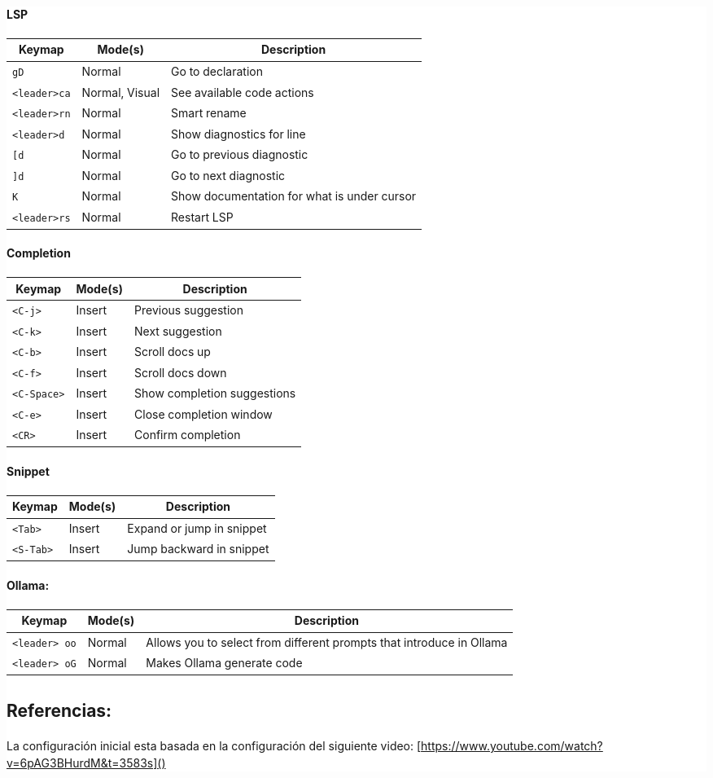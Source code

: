 #### LSP

| Keymap       | Mode(s)        | Description                                 |
| ------------ | -------------- | ------------------------------------------- |
| `gD`         | Normal         | Go to declaration                           |
| `<leader>ca` | Normal, Visual | See available code actions                  |
| `<leader>rn` | Normal         | Smart rename                                |
| `<leader>d`  | Normal         | Show diagnostics for line                   |
| `[d`         | Normal         | Go to previous diagnostic                   |
| `]d`         | Normal         | Go to next diagnostic                       |
| `K`          | Normal         | Show documentation for what is under cursor |
| `<leader>rs` | Normal         | Restart LSP                                 |

#### Completion

| Keymap      | Mode(s) | Description                 |
| ----------- | ------- | --------------------------- |
| `<C-j>`     | Insert  | Previous suggestion         |
| `<C-k>`     | Insert  | Next suggestion             |
| `<C-b>`     | Insert  | Scroll docs up              |
| `<C-f>`     | Insert  | Scroll docs down            |
| `<C-Space>` | Insert  | Show completion suggestions |
| `<C-e>`     | Insert  | Close completion window     |
| `<CR>`      | Insert  | Confirm completion          |

#### Snippet

| Keymap    | Mode(s) | Description               |
| --------- | ------- | ------------------------- |
| `<Tab>`   | Insert  | Expand or jump in snippet |
| `<S-Tab>` | Insert  | Jump backward in snippet  |

#### Ollama:

| Keymap        | Mode(s) | Description                                                          |
| ------------- | ------- | -------------------------------------------------------------------- |
| `<leader> oo` | Normal  | Allows you to select from different prompts that introduce in Ollama |
| `<leader> oG` | Normal  | Makes Ollama generate code                                           |

## Referencias:

La configuración inicial esta basada en la configuración del siguiente video: [https://www.youtube.com/watch?v=6pAG3BHurdM&t=3583s]()
